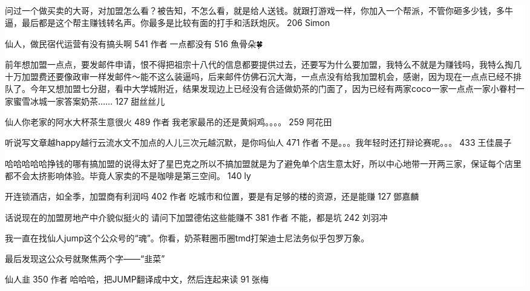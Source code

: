  问过一个做买卖的大哥，对加盟怎么看？被告知，不怎么看，就是给人送钱。就跟打游戏一样，你加入一个帮派，不管你砸多少钱，多牛逼，最后都是这个帮主赚钱转名声。你最多是比较有面的打手和活跃炮灰。
 206
Simon

 仙人，做民宿代运营有没有搞头啊
 541
作者
 一点都没有
 516
魚骨朵🍀

 前年想加盟一点点，要发邮件申请，恨不得把祖宗十八代的信息都要提供过去，还要写为什么要加盟，我特么不就是为赚钱吗，我特么掏几十万加盟费还要像政审一样发邮件～能不这么装逼吗，后来邮件仿佛石沉大海，一点点没有给我加盟机会，感谢，因为现在一点点已经不排队了。今年又想加盟七分甜，看中大学城附近，结果发现边上已经没有合适做奶茶的门面了，因为已经有两家coco一家一点点一家小眷村一家蜜雪冰城一家答案奶茶……
 127
甜丝丝儿

 仙人你老家的阿水大杯茶生意很火
 489
作者
 我老家最吊的还是黄焖鸡。。。。
 259
阿花田

 听说写文章越happy越行云流水文不加点的人儿三次元越沉默，是你吗仙人
 471
作者
 不是。。。我年轻时还打辩论赛呢。。。
 433
王佳晨子

 哈哈哈哈哈挣钱的哪有搞加盟的说得太好了星巴克之所以不搞加盟就是为了避免单个店生意太好，所以中心地带一开两三家，保证每个店里都不会太挤影响体验。毕竟人家卖的不是咖啡是第三空间。
 140
ly

 开连锁酒店，如全季，加盟商有利润吗
 402
作者
 吃城市和位置，要是有足够的楼的资源，还是能赚
 127
鄧嘉麟

 话说现在的加盟房地产中介貌似挺火的 请问下加盟德佑这些能赚不
 381
作者
 不能，都是坑
 242
刘羽冲

 我一直在找仙人jump这个公众号的“魂”。你看，奶茶鞋圈币圈tmd打架迪士尼法务似乎包罗万象。

最后发现这公众号就聚焦两个字——“韭菜”

仙人韭
 350
作者
 哈哈哈，把JUMP翻译成中文，然后连起来读
 91
张梅
